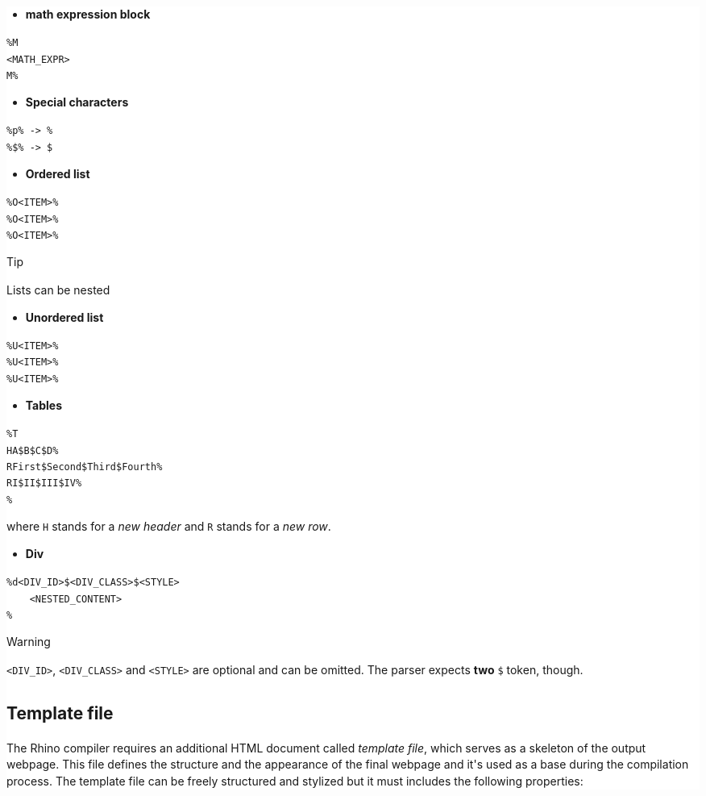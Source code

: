 - **math expression block**
```text
%M
<MATH_EXPR>
M%
```

- **Special characters**
```
%p% -> %
%$% -> $
```

- **Ordered list**
```text
%O<ITEM>%
%O<ITEM>%
%O<ITEM>%
```

> [!TIP]
> Lists can be nested

- **Unordered list**
```text
%U<ITEM>%
%U<ITEM>%
%U<ITEM>%
```

- **Tables**
```text
%T
HA$B$C$D%
RFirst$Second$Third$Fourth%
RI$II$III$IV%
%
```
where `H` stands for a _new header_ and `R` stands for a _new row_.


- **Div**
```text
%d<DIV_ID>$<DIV_CLASS>$<STYLE>
    <NESTED_CONTENT>
%
```

> [!WARNING]
> `<DIV_ID>`, `<DIV_CLASS>` and `<STYLE>` are optional and can be omitted.
> The parser expects **two** `$` token, though.

## Template file
The Rhino compiler requires an additional HTML document called _template file_, which serves as a skeleton of the output webpage. 
This file defines the structure and the appearance of the final webpage and it's used as a base during the compilation process. 
The template file can be freely structured and stylized but it must includes the following properties:
